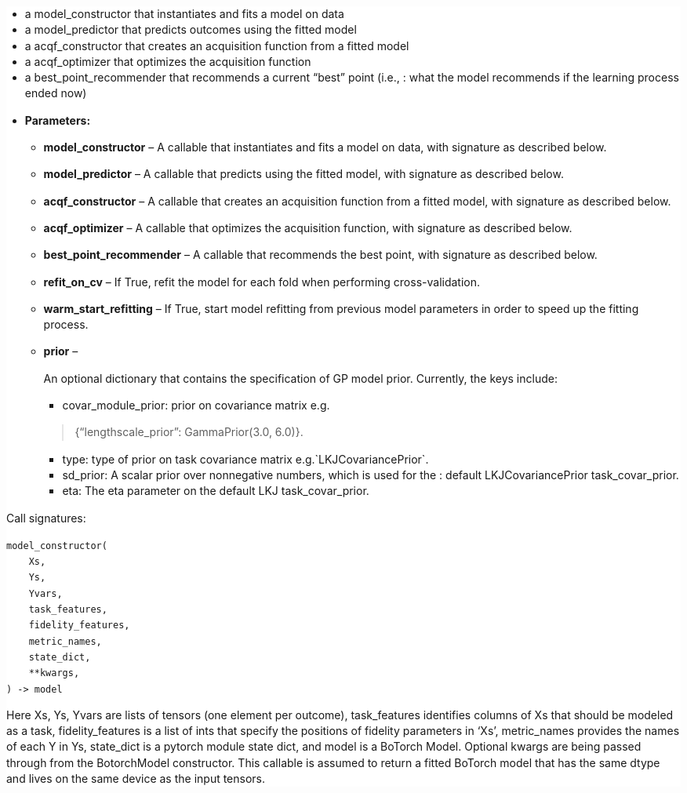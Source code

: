 - a model_constructor that instantiates and fits a model on data
- a model_predictor that predicts outcomes using the fitted model
- a acqf_constructor that creates an acquisition function from a fitted model
- a acqf_optimizer that optimizes the acquisition function
- a best_point_recommender that recommends a current “best” point (i.e.,
  : what the model recommends if the learning process ended now)

* **Parameters:**
  * **model_constructor** – A callable that instantiates and fits a model on data,
    with signature as described below.
  * **model_predictor** – A callable that predicts using the fitted model, with
    signature as described below.
  * **acqf_constructor** – A callable that creates an acquisition function from a
    fitted model, with signature as described below.
  * **acqf_optimizer** – A callable that optimizes the acquisition function, with
    signature as described below.
  * **best_point_recommender** – A callable that recommends the best point, with
    signature as described below.
  * **refit_on_cv** – If True, refit the model for each fold when performing
    cross-validation.
  * **warm_start_refitting** – If True, start model refitting from previous
    model parameters in order to speed up the fitting process.
  * **prior** – 

    An optional dictionary that contains the specification of GP model prior.
    Currently, the keys include:
    - covar_module_prior: prior on covariance matrix e.g.
    > {“lengthscale_prior”: GammaPrior(3.0, 6.0)}.
    - type: type of prior on task covariance matrix e.g.\`LKJCovariancePrior\`.
    - sd_prior: A scalar prior over nonnegative numbers, which is used for the
      : default LKJCovariancePrior task_covar_prior.
    - eta: The eta parameter on the default LKJ task_covar_prior.

Call signatures:

```default
model_constructor(
    Xs,
    Ys,
    Yvars,
    task_features,
    fidelity_features,
    metric_names,
    state_dict,
    **kwargs,
) -> model
```

Here Xs, Ys, Yvars are lists of tensors (one element per outcome),
task_features identifies columns of Xs that should be modeled as a task,
fidelity_features is a list of ints that specify the positions of fidelity
parameters in ‘Xs’, metric_names provides the names of each Y in Ys,
state_dict is a pytorch module state dict, and model is a BoTorch Model.
Optional kwargs are being passed through from the BotorchModel constructor.
This callable is assumed to return a fitted BoTorch model that has the same
dtype and lives on the same device as the input tensors.

